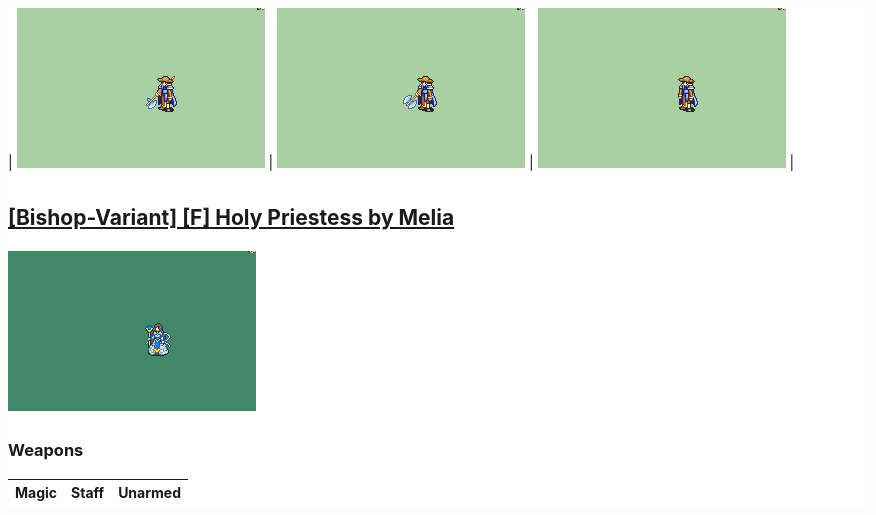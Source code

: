 | <img alt="Axe animation" src="./%5BBishop-Type%5D%20%5BM%5D%20Inquisitor%20by%20Jey%20the%20Count/3.%20Axe/Axe.gif" /> | <img alt="Handaxe animation" src="./%5BBishop-Type%5D%20%5BM%5D%20Inquisitor%20by%20Jey%20the%20Count/4.%20Handaxe/Handaxe.gif" /> | <img alt="Magic animation" src="./%5BBishop-Type%5D%20%5BM%5D%20Inquisitor%20by%20Jey%20the%20Count/6.%20Magic/Magic.gif" /> |


## [\[Bishop-Variant\] \[F\] Holy Priestess by Melia](./%5BBishop-Variant%5D%20%5BF%5D%20Holy%20Priestess%20by%20Melia/%5BBishop-Variant%5D%20%5BF%5D%20Holy%20Priestess%20by%20Melia)

<img src="./%5BBishop-Variant%5D%20%5BF%5D%20Holy%20Priestess%20by%20Melia/6.%20Magic/Magic_000.png" alt="[Bishop-Variant] [F] Holy Priestess by Melia standing" />


### Weapons


|Magic |Staff |Unarmed |
|  :---: | :---: | :---: |